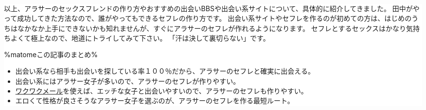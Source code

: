 以上、アラサーのセックスフレンドの作り方やおすすめの出会いBBSや出会い系サイトについて、具体的に紹介してきました。
田中がやって成功してきた方法なので、誰がやってもできるセフレの作り方です。
出会い系サイトやセフレを作るのが初めての方は、はじめのうちはなかなか上手にできないかも知れませんが、すぐにアラサーのセフレが作れるようになります。
セフレとするセックスはかなり気持ちよくて極上なので、地道にトライしてみて下さい。
「汗は決して裏切らない」です。

%matomeこの記事のまとめ%
- 出会い系なら相手も出会いを探している率１００％だから、アラサーのセフレと確実に出会える。
- 出会い系にはアラサー女子が多いので、アラサーのセフレが作りやすい。
- [ワクワクメール](../url/550909)を使えば、エッチな女子と出会いやすいので、アラサーのセフレも作りやすい。
- エロくて性格が良さそうなアラサー女子を選ぶのが、アラサーのセフレを作る最短ルート。

